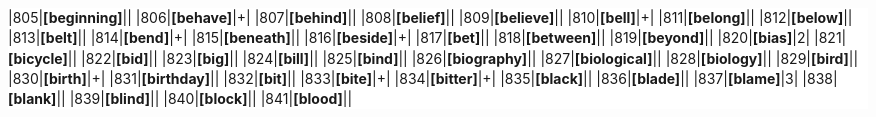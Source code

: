 |805|**[beginning]**||
|806|**[behave]**|+|
|807|**[behind]**||
|808|**[belief]**||
|809|**[believe]**||
|810|**[bell]**|+|
|811|**[belong]**||
|812|**[below]**||
|813|**[belt]**||
|814|**[bend]**|+|
|815|**[beneath]**||
|816|**[beside]**|+|
|817|**[bet]**||
|818|**[between]**||
|819|**[beyond]**||
|820|**[bias]**|2|
|821|**[bicycle]**||
|822|**[bid]**||
|823|**[big]**||
|824|**[bill]**||
|825|**[bind]**||
|826|**[biography]**||
|827|**[biological]**||
|828|**[biology]**||
|829|**[bird]**||
|830|**[birth]**|+|
|831|**[birthday]**||
|832|**[bit]**||
|833|**[bite]**|+|
|834|**[bitter]**|+|
|835|**[black]**||
|836|**[blade]**||
|837|**[blame]**|3|
|838|**[blank]**||
|839|**[blind]**||
|840|**[block]**||
|841|**[blood]**||